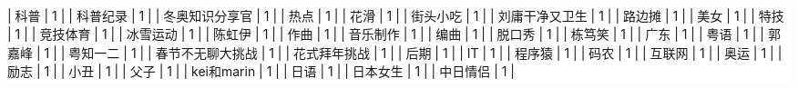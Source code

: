 | 科普 | 1 |
| 科普纪录 | 1 |
| 冬奥知识分享官 | 1 |
| 热点 | 1 |
| 花滑 | 1 |
| 街头小吃 | 1 |
| 刘庸干净又卫生 | 1 |
| 路边摊 | 1 |
| 美女 | 1 |
| 特技 | 1 |
| 竞技体育 | 1 |
| 冰雪运动 | 1 |
| 陈虹伊 | 1 |
| 作曲 | 1 |
| 音乐制作 | 1 |
| 编曲 | 1 |
| 脱口秀 | 1 |
| 栋笃笑 | 1 |
| 广东 | 1 |
| 粤语 | 1 |
| 郭嘉峰 | 1 |
| 粤知一二 | 1 |
| 春节不无聊大挑战 | 1 |
| 花式拜年挑战 | 1 |
| 后期 | 1 |
| IT | 1 |
| 程序猿 | 1 |
| 码农 | 1 |
| 互联网 | 1 |
| 奥运 | 1 |
| 励志 | 1 |
| 小丑 | 1 |
| 父子 | 1 |
| kei和marin | 1 |
| 日语 | 1 |
| 日本女生 | 1 |
| 中日情侣 | 1 |